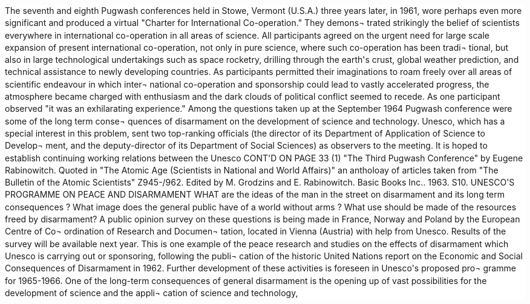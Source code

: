 The seventh and eighth Pugwash conferences held in
Stowe, Vermont (U.S.A.) three years later, in 1961, wore
perhaps even more significant and produced a virtual
"Charter for International Co-operation." They demons¬
trated strikingly the belief of scientists everywhere in
international co-operation in all areas of science. All
participants agreed on the urgent need for large scale
expansion of present international co-operation, not only
in pure science, where such co-operation has been tradi¬
tional, but also in large technological undertakings such as
space rocketry, drilling through the earth's crust, global
weather prediction, and technical assistance to newly
developing countries.
As participants permitted their imaginations to roam
freely over all areas of scientific endeavour in which inter¬
national co-operation and sponsorship could lead to vastly
accelerated progress, the atmosphere became charged
with enthusiasm and the dark clouds of political conflict
seemed to recede. As one participant observed "it was
an exhilarating experience."
Among the questions taken up at the September 1964
Pugwash conference were some of the long term conse¬
quences of disarmament on the development of science
and technology. Unesco, which has a special interest
in this problem, sent two top-ranking officials (the director
of its Department of Application of Science to Develop¬
ment, and the deputy-director of its Department of Social
Sciences) as observers to the meeting. It is hoped to
establish continuing working relations between the Unesco
CONT'D ON PAGE 33
(1) "The Third Pugwash Conference" by Eugene Rabinowitch. Quoted in "The
Atomic Age (Scientists in National and World Affairs)" an antholoay of articles
taken from "The Bulletin of the Atomic Scientists" Z945-/962. Edited by
M. Grodzins and E. Rabinowitch. Basic Books Inc.. 1963. S10.
UNESCO'S PROGRAMME ON PEACE AND DISARMAMENT
WHAT are the ideas of the man
in the street on disarmament and
its long term consequences ?
What image does the general public
have of a world without arms ? What
use should be made of the resources
freed by disarmament? A public
opinion survey on these questions is
being made in France, Norway and
Poland by the European Centre of Co¬
ordination of Research and Documen¬
tation, located in Vienna (Austria)
with help from Unesco. Results of
the survey will be available next year.
This is one example of the peace
research and studies on the effects of
disarmament which Unesco is carrying
out or sponsoring, following the publi¬
cation of the historic United Nations
report on the Economic and Social
Consequences of Disarmament in 1962.
Further development of these activities
is foreseen in Unesco's proposed pro¬
gramme for 1965-1966.
One of the long-term consequences
of general disarmament is the opening
up of vast possibilities for the
development of science and the appli¬
cation of science and technology,